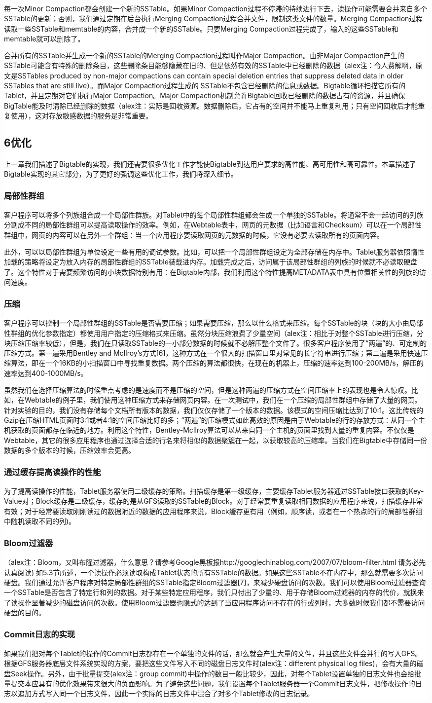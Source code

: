 每一次Minor Compaction都会创建一个新的SSTable。如果Minor Compaction过程不停滞的持续进行下去，读操作可能需要合并来自多个SSTable的更新；否则，我们通过定期在后台执行Merging Compaction过程合并文件，限制这类文件的数量。Merging Compaction过程读取一些SSTable和memtable的内容，合并成一个新的SSTable。只要Merging Compaction过程完成了，输入的这些SSTable和memtable就可以删除了。

合并所有的SSTable并生成一个新的SSTable的Merging Compaction过程叫作Major Compaction。由非Major Compaction产生的SSTable可能含有特殊的删除条目，这些删除条目能够隐藏在旧的、但是依然有效的SSTable中已经删除的数据（alex注：令人费解啊，原 文是SSTables produced by non-major compactions can contain special deletion entries that suppress deleted data in older SSTables that are still live）。而Major Compaction过程生成的 SSTable不包含已经删除的信息或数据。Bigtable循环扫描它所有的Tablet，并且定期对它们执行Major Compaction。Major Compaction机制允许Bigtable回收已经删除的数据占有的资源，并且确保BigTable能及时清除已经删除的数据（alex注：实际是回收资源。数据删除后，它占有的空间并不能马上重复利用；只有空间回收后才能重复使用），这对存放敏感数据的服务是非常重要。
## 6优化

上一章我们描述了Bigtable的实现，我们还需要很多优化工作才能使Bigtable到达用户要求的高性能、高可用性和高可靠性。本章描述了Bigtable实现的其它部分，为了更好的强调这些优化工作，我们将深入细节。
### 局部性群组

客户程序可以将多个列族组合成一个局部性群族。对Tablet中的每个局部性群组都会生成一个单独的SSTable。将通常不会一起访问的列族分割成不同的局部性群组可以提高读取操作的效率。例如，在Webtable表中，网页的元数据（比如语言和Checksum）可以在一个局部性群组中，网页的内容可以在另外一个群组：当一个应用程序要读取网页的元数据的时候，它没有必要去读取所有的页面内容。

此外，可以以局部性群组为单位设定一些有用的调试参数。比如，可以把一个局部性群组设定为全部存储在内存中。Tablet服务器依照惰性加载的策略将设定为放入内存的局部性群组的SSTable装载进内存。加载完成之后，访问属于该局部性群组的列族的时候就不必读取硬盘了。这个特性对于需要频繁访问的小块数据特别有用：在Bigtable内部，我们利用这个特性提高METADATA表中具有位置相关性的列族的访问速度。
### 压缩

客户程序可以控制一个局部性群组的SSTable是否需要压缩；如果需要压缩，那么以什么格式来压缩。每个SSTable的块（块的大小由局部性群组的优化参数指定）都使用用户指定的压缩格式来压缩。虽然分块压缩浪费了少量空间（alex注：相比于对整个SSTable进行压缩，分块压缩压缩率较低），但是，我们在只读取SSTable的一小部分数据的时候就不必解压整个文件了。很多客户程序使用了“两遍”的、可定制的压缩方式。第一遍采用Bentley and McIlroy’s方式[6]，这种方式在一个很大的扫描窗口里对常见的长字符串进行压缩；第二遍是采用快速压缩算法，即在一个16KB的小扫描窗口中寻找重复数据。两个压缩的算法都很快，在现在的机器上，压缩的速率达到100-200MB/s，解压的速率达到400-1000MB/s。

虽然我们在选择压缩算法的时候重点考虑的是速度而不是压缩的空间，但是这种两遍的压缩方式在空间压缩率上的表现也是令人惊叹。比如，在Webtable的例子里，我们使用这种压缩方式来存储网页内容。在一次测试中，我们在一个压缩的局部性群组中存储了大量的网页。针对实验的目的，我们没有存储每个文档所有版本的数据，我们仅仅存储了一个版本的数据。该模式的空间压缩比达到了10:1。这比传统的Gzip在压缩HTML页面时3:1或者4:1的空间压缩比好的多；“两遍”的压缩模式如此高效的原因是由于Webtable的行的存放方式：从同一个主机获取的页面都存在临近的地方。利用这个特性，Bentley-McIlroy算法可以从来自同一个主机的页面里找到大量的重复内容。不仅仅是Webtable，其它的很多应用程序也通过选择合适的行名来将相似的数据聚簇在一起，以获取较高的压缩率。当我们在Bigtable中存储同一份数据的多个版本的时候，压缩效率会更高。
### 通过缓存提高读操作的性能

为了提高读操作的性能，Tablet服务器使用二级缓存的策略。扫描缓存是第一级缓存，主要缓存Tablet服务器通过SSTable接口获取的Key-Value对；Block缓存是二级缓存，缓存的是从GFS读取的SSTable的Block。对于经常要重复读取相同数据的应用程序来说，扫描缓存非常有效；对于经常要读取刚刚读过的数据附近的数据的应用程序来说，Block缓存更有用（例如，顺序读，或者在一个热点的行的局部性群组中随机读取不同的列)。
### Bloom过滤器
（alex注：Bloom，又叫布隆过滤器，什么意思？请参考Google黑板报http://googlechinablog.com/2007/07/bloom-filter.html 请务必先认真阅读) 如5.3节所述，一个读操作必须读取构成Tablet状态的所有SSTable的数据。如果这些SSTable不在内存中，那么就需要多次访问硬盘。我们通过允许客户程序对特定局部性群组的SSTable指定Bloom过滤器[7]，来减少硬盘访问的次数。我们可以使用Bloom过滤器查询一个SSTable是否包含了特定行和列的数据。对于某些特定应用程序，我们只付出了少量的、用于存储Bloom过滤器的内存的代价，就换来了读操作显著减少的磁盘访问的次数。使用Bloom过滤器也隐式的达到了当应用程序访问不存在的行或列时，大多数时候我们都不需要访问硬盘的目的。
### Commit日志的实现

如果我们把对每个Tablet的操作的Commit日志都存在一个单独的文件的话，那么就会产生大量的文件，并且这些文件会并行的写入GFS。根据GFS服务器底层文件系统实现的方案，要把这些文件写入不同的磁盘日志文件时(alex注：different physical log files)，会有大量的磁盘Seek操作。另外，由于批量提交(alex注：group commit)中操作的数目一般比较少，因此，对每个Tablet设置单独的日志文件也会给批量提交本应具有的优化效果带来很大的负面影响。为了避免这些问题，我们设置每个Tablet服务器一个Commit日志文件，把修改操作的日志以追加方式写入同一个日志文件，因此一个实际的日志文件中混合了对多个Tablet修改的日志记录。

